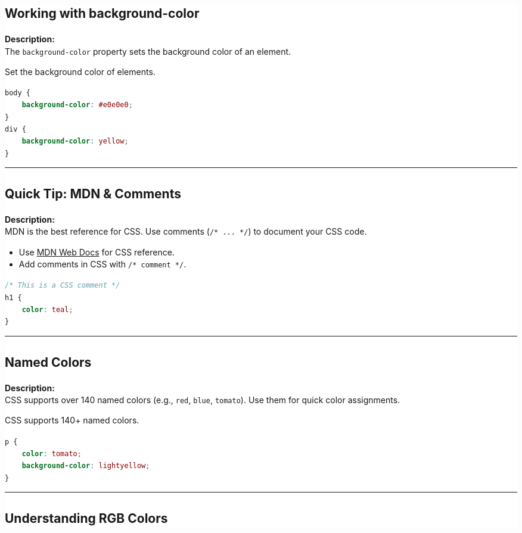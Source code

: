 
## Working with background-color

**Description:**  
The `background-color` property sets the background color of an element.

Set the background color of elements.

```css
body {
    background-color: #e0e0e0;
}
div {
    background-color: yellow;
}
```

---

## Quick Tip: MDN & Comments

**Description:**  
MDN is the best reference for CSS. Use comments (`/* ... */`) to document your CSS code.

- Use [MDN Web Docs](https://developer.mozilla.org/) for CSS reference.
- Add comments in CSS with `/* comment */`.

```css
/* This is a CSS comment */
h1 {
    color: teal;
}
```

---

## Named Colors

**Description:**  
CSS supports over 140 named colors (e.g., `red`, `blue`, `tomato`). Use them for quick color assignments.

CSS supports 140+ named colors.

```css
p {
    color: tomato;
    background-color: lightyellow;
}
```

---

## Understanding RGB Colors
